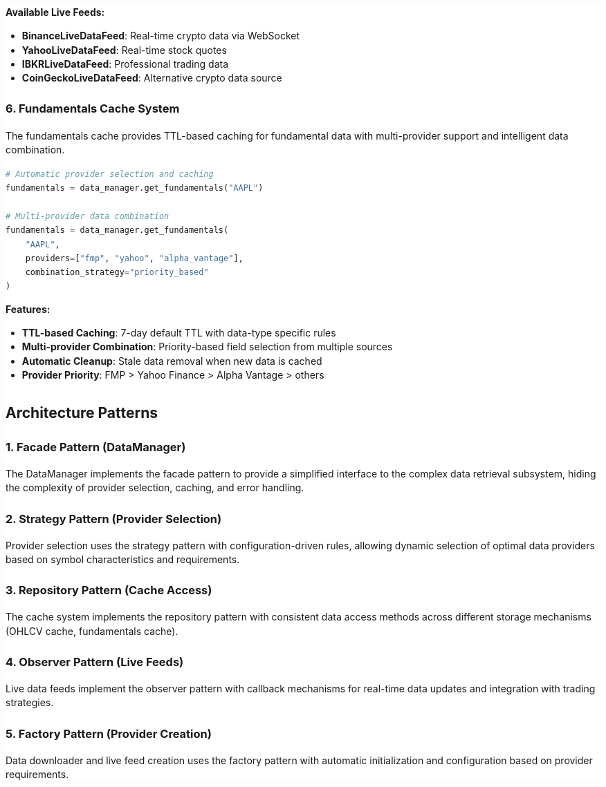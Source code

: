 **Available Live Feeds:**
- **BinanceLiveDataFeed**: Real-time crypto data via WebSocket
- **YahooLiveDataFeed**: Real-time stock quotes
- **IBKRLiveDataFeed**: Professional trading data
- **CoinGeckoLiveDataFeed**: Alternative crypto data source

### 6. Fundamentals Cache System

The fundamentals cache provides TTL-based caching for fundamental data with multi-provider support and intelligent data combination.

```python
# Automatic provider selection and caching
fundamentals = data_manager.get_fundamentals("AAPL")

# Multi-provider data combination
fundamentals = data_manager.get_fundamentals(
    "AAPL", 
    providers=["fmp", "yahoo", "alpha_vantage"],
    combination_strategy="priority_based"
)
```

**Features:**
- **TTL-based Caching**: 7-day default TTL with data-type specific rules
- **Multi-provider Combination**: Priority-based field selection from multiple sources
- **Automatic Cleanup**: Stale data removal when new data is cached
- **Provider Priority**: FMP > Yahoo Finance > Alpha Vantage > others

## Architecture Patterns

### 1. Facade Pattern (DataManager)
The DataManager implements the facade pattern to provide a simplified interface to the complex data retrieval subsystem, hiding the complexity of provider selection, caching, and error handling.

### 2. Strategy Pattern (Provider Selection)
Provider selection uses the strategy pattern with configuration-driven rules, allowing dynamic selection of optimal data providers based on symbol characteristics and requirements.

### 3. Repository Pattern (Cache Access)
The cache system implements the repository pattern with consistent data access methods across different storage mechanisms (OHLCV cache, fundamentals cache).

### 4. Observer Pattern (Live Feeds)
Live data feeds implement the observer pattern with callback mechanisms for real-time data updates and integration with trading strategies.

### 5. Factory Pattern (Provider Creation)
Data downloader and live feed creation uses the factory pattern with automatic initialization and configuration based on provider requirements.

